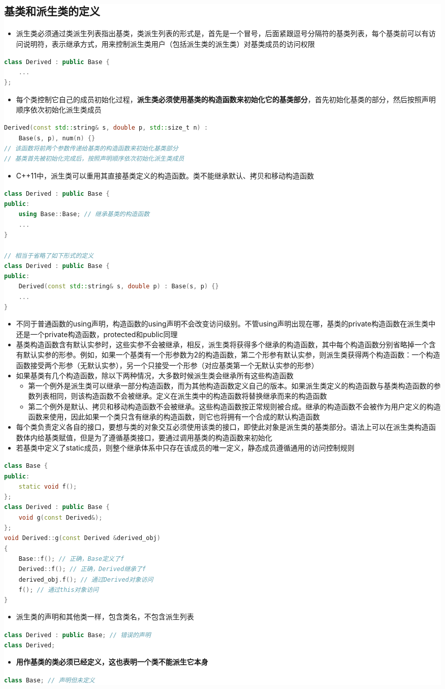## 基类和派生类的定义
* 派生类必须通过类派生列表指出基类，类派生列表的形式是，首先是一个冒号，后面紧跟逗号分隔符的基类列表，每个基类前可以有访问说明符，表示继承方式，用来控制派生类用户（包括派生类的派生类）对基类成员的访问权限
```cpp
class Derived : public Base {
    ...
};
```
* 每个类控制它自己的成员初始化过程，**派生类必须使用基类的构造函数来初始化它的基类部分**，首先初始化基类的部分，然后按照声明顺序依次初始化派生类成员
```cpp
Derived(const std::string& s, double p, std::size_t n) :
    Base(s, p), num(n) {}
// 该函数将前两个参数传递给基类的构造函数来初始化基类部分
// 基类首先被初始化完成后，按照声明顺序依次初始化派生类成员
```
* C++11中，派生类可以重用其直接基类定义的构造函数。类不能继承默认、拷贝和移动构造函数
```cpp
class Derived : public Base {
public:
    using Base::Base; // 继承基类的构造函数
    ...
}

// 相当于省略了如下形式的定义
class Derived : public Base {
public:
    Derived(const std::string& s, double p) : Base(s, p) {}
    ...
}
```
* 不同于普通函数的using声明，构造函数的using声明不会改变访问级别。不管using声明出现在哪，基类的private构造函数在派生类中还是一个private构造函数，protected和public同理
* 基类构造函数含有默认实参时，这些实参不会被继承，相反，派生类将获得多个继承的构造函数，其中每个构造函数分别省略掉一个含有默认实参的形参。例如，如果一个基类有一个形参数为2的构造函数，第二个形参有默认实参，则派生类获得两个构造函数：一个构造函数接受两个形参（无默认实参），另一个只接受一个形参（对应基类第一个无默认实参的形参）
* 如果基类有几个构造函数，除以下两种情况，大多数时候派生类会继承所有这些构造函数
  * 第一个例外是派生类可以继承一部分构造函数，而为其他构造函数定义自己的版本。如果派生类定义的构造函数与基类构造函数的参数列表相同，则该构造函数不会被继承。定义在派生类中的构造函数将替换继承而来的构造函数
  * 第二个例外是默认、拷贝和移动构造函数不会被继承。这些构造函数按正常规则被合成。继承的构造函数不会被作为用户定义的构造函数来使用，因此如果一个类只含有继承的构造函数，则它也将拥有一个合成的默认构造函数
* 每个类负责定义各自的接口，要想与类的对象交互必须使用该类的接口，即使此对象是派生类的基类部分。语法上可以在派生类构造函数体内给基类赋值，但是为了遵循基类接口，要通过调用基类的构造函数来初始化
* 若基类中定义了static成员，则整个继承体系中只存在该成员的唯一定义，静态成员遵循通用的访问控制规则
```cpp
class Base {
public:
    static void f();
};
class Derived : public Base {
    void g(const Derived&);
};
void Derived::g(const Derived &derived_obj)
{
    Base::f(); // 正确，Base定义了f
    Derived::f(); // 正确，Derived继承了f
    derived_obj.f(); // 通过Derived对象访问
    f(); // 通过this对象访问
}
```
* 派生类的声明和其他类一样，包含类名，不包含派生列表
```cpp
class Derived : public Base; // 错误的声明
class Derived;
```
* **用作基类的类必须已经定义，这也表明一个类不能派生它本身**
```cpp
class Base; // 声明但未定义
```